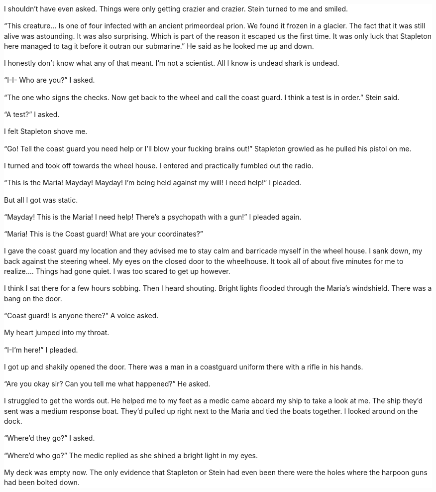 I shouldn’t have even asked. Things were only getting crazier and crazier. Stein turned to me and smiled. 

“This creature… Is one of four infected with an ancient primeordeal prion. We found it frozen in a glacier. The fact that it was still alive was astounding. It was also surprising. Which is part of the reason it escaped us the first time. It was only luck that Stapleton here managed to tag it before it outran our submarine.” He said as he looked me up and down. 

I honestly don’t know what any of that meant. I’m not a scientist. All I know is undead shark is undead. 

“I-I- Who are you?” I asked. 

“The one who signs the checks. Now get back to the wheel and call the coast guard. I think a test is in order.” Stein said. 

“A test?” I asked. 

I felt Stapleton shove me. 

“Go! Tell the coast guard you need help or I’ll blow your fucking brains out!” Stapleton growled as he pulled his pistol on me. 

I turned and took off towards the wheel house.  I entered and practically fumbled out the radio. 

“This is the Maria! Mayday! Mayday! I’m being held against my will! I need help!” I pleaded. 

But all I got was static. 

“Mayday! This is the Maria! I need help! There’s a psychopath with a gun!” I pleaded again. 

“Maria! This is the Coast guard! What are your coordinates?” 


I gave the coast guard my location and they advised me to stay calm and barricade myself in the wheel house. I sank down, my back against the steering wheel. My eyes on the closed door to the wheelhouse. It took all of about five minutes for me to realize…. Things had gone quiet. I was too scared to get up however. 

I think I sat there for a few hours sobbing. Then I heard shouting. Bright lights flooded through the Maria’s windshield. There was a bang on the door. 

“Coast guard! Is anyone there?” A voice asked. 

My heart jumped into my throat. 

“I-I’m here!” I pleaded. 

I got up and shakily opened the door. There was a man in a coastguard uniform there with a rifle in his hands. 

“Are you okay sir? Can you tell me what happened?” He asked. 

I struggled to get the words out. He helped me to my feet as a medic came aboard my ship to take a look at me. The ship they’d sent was a medium response boat. They’d pulled up right next to the Maria and tied the boats together. I looked around on the dock. 

“Where’d they go?” I asked. 

“Where’d who go?” The medic replied as she shined a bright light in my eyes. 

My deck was empty now. The only evidence that Stapleton or Stein had even been there were the holes where the harpoon guns had been bolted down. 
